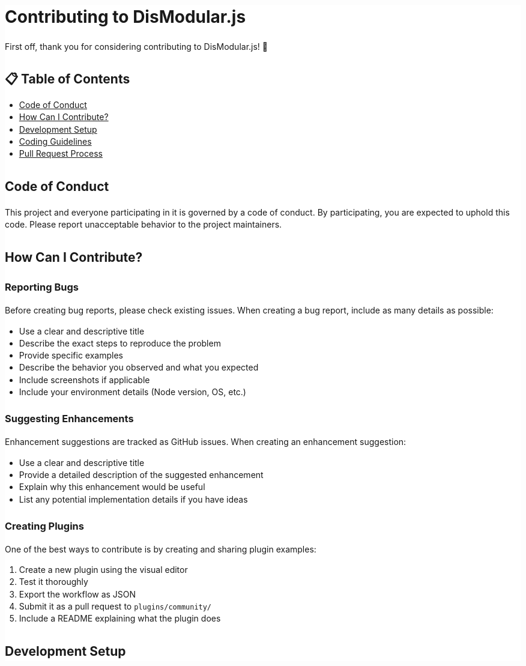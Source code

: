 # Contributing to DisModular.js

First off, thank you for considering contributing to DisModular.js! 🎉

## 📋 Table of Contents

- [Code of Conduct](#code-of-conduct)
- [How Can I Contribute?](#how-can-i-contribute)
- [Development Setup](#development-setup)
- [Coding Guidelines](#coding-guidelines)
- [Pull Request Process](#pull-request-process)

## Code of Conduct

This project and everyone participating in it is governed by a code of conduct. By participating, you are expected to uphold this code. Please report unacceptable behavior to the project maintainers.

## How Can I Contribute?

### Reporting Bugs

Before creating bug reports, please check existing issues. When creating a bug report, include as many details as possible:

- Use a clear and descriptive title
- Describe the exact steps to reproduce the problem
- Provide specific examples
- Describe the behavior you observed and what you expected
- Include screenshots if applicable
- Include your environment details (Node version, OS, etc.)

### Suggesting Enhancements

Enhancement suggestions are tracked as GitHub issues. When creating an enhancement suggestion:

- Use a clear and descriptive title
- Provide a detailed description of the suggested enhancement
- Explain why this enhancement would be useful
- List any potential implementation details if you have ideas

### Creating Plugins

One of the best ways to contribute is by creating and sharing plugin examples:

1. Create a new plugin using the visual editor
2. Test it thoroughly
3. Export the workflow as JSON
4. Submit it as a pull request to `plugins/community/`
5. Include a README explaining what the plugin does

## Development Setup
